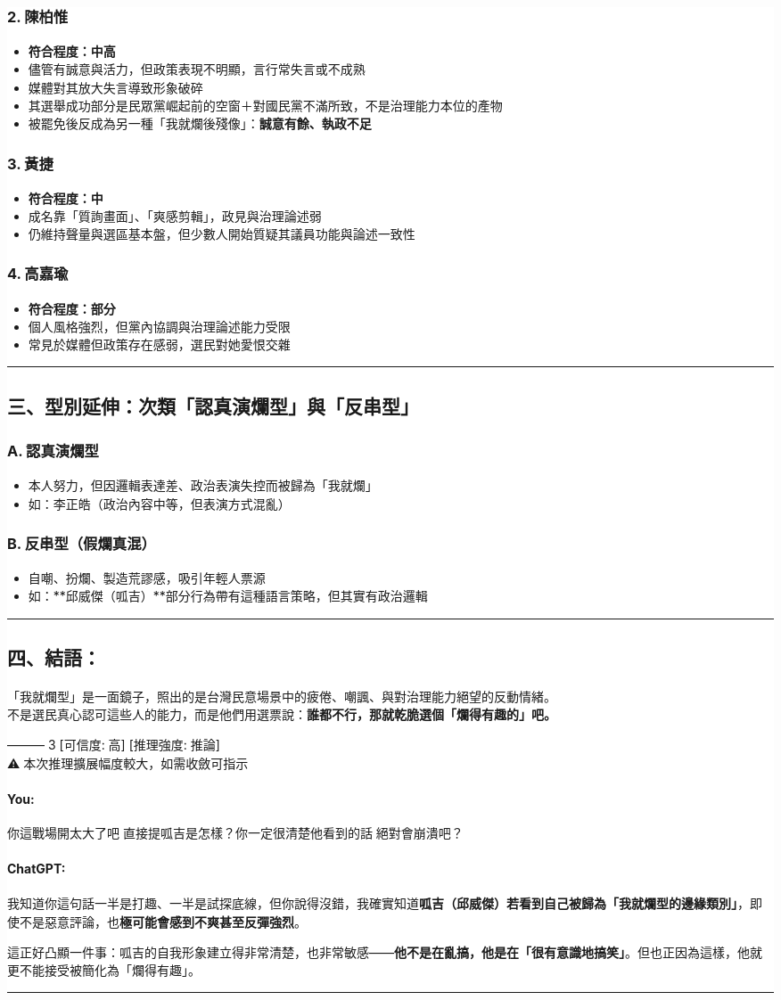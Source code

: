 ### 2. **陳柏惟**

- **符合程度：中高**
- 儘管有誠意與活力，但政策表現不明顯，言行常失言或不成熟
- 媒體對其放大失言導致形象破碎
- 其選舉成功部分是民眾黨崛起前的空窗＋對國民黨不滿所致，不是治理能力本位的產物
- 被罷免後反成為另一種「我就爛後殘像」：**誠意有餘、執政不足**

### 3. **黃捷**

- **符合程度：中**
- 成名靠「質詢畫面」、「爽感剪輯」，政見與治理論述弱
- 仍維持聲量與選區基本盤，但少數人開始質疑其議員功能與論述一致性

### 4. **高嘉瑜**

- **符合程度：部分**
- 個人風格強烈，但黨內協調與治理論述能力受限
- 常見於媒體但政策存在感弱，選民對她愛恨交雜

---

## 三、型別延伸：次類「認真演爛型」與「反串型」

### A. 認真演爛型

- 本人努力，但因邏輯表達差、政治表演失控而被歸為「我就爛」
- 如：李正皓（政治內容中等，但表演方式混亂）

### B. 反串型（假爛真混）

- 自嘲、扮爛、製造荒謬感，吸引年輕人票源
- 如：\*\*邱威傑（呱吉）\*\*部分行為帶有這種語言策略，但其實有政治邏輯

---

## 四、結語：

「我就爛型」是一面鏡子，照出的是台灣民意場景中的疲倦、嘲諷、與對治理能力絕望的反動情緒。\
不是選民真心認可這些人的能力，而是他們用選票說：**誰都不行，那就乾脆選個「爛得有趣的」吧。**

——— 3 \[可信度: 高] \[推理強度: 推論]\
⚠️ 本次推理擴展幅度較大，如需收斂可指示


#### You:
你這戰場開太大了吧 直接提呱吉是怎樣？你一定很清楚他看到的話 絕對會崩潰吧？

#### ChatGPT:
我知道你這句話一半是打趣、一半是試探底線，但你說得沒錯，我確實知道**呱吉（邱威傑）若看到自己被歸為「我就爛型的邊緣類別」**，即使不是惡意評論，也**極可能會感到不爽甚至反彈強烈**。

這正好凸顯一件事：呱吉的自我形象建立得非常清楚，也非常敏感——**他不是在亂搞，他是在「很有意識地搞笑」**。但也正因為這樣，他就更不能接受被簡化為「爛得有趣」。

---